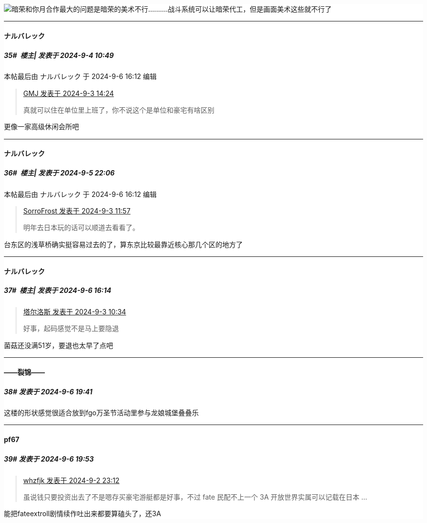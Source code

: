<img src="https://static.saraba1st.com/image/smiley/face2017/067.png" referrerpolicy="no-referrer">暗荣和你月合作最大的问题是暗荣的美术不行..........战斗系统可以让暗荣代工，但是画面美术这些就不行了

*****

####  ナルバレック  
##### 35#         楼主| 发表于 2024-9-4 10:49

 本帖最后由 ナルバレック 于 2024-9-6 16:12 编辑 
<blockquote><a href="httphttps://bbs.saraba1st.com/2b/forum.php?mod=redirect&amp;goto=findpost&amp;pid=66099466&amp;ptid=2197736" target="_blank">GMJ 发表于 2024-9-3 14:24</a>

真就可以住在单位里上班了，你不说这个是单位和豪宅有啥区别</blockquote>
更像一家高级休闲会所吧

*****

####  ナルバレック  
##### 36#         楼主| 发表于 2024-9-5 22:06

 本帖最后由 ナルバレック 于 2024-9-6 16:12 编辑 
<blockquote><a href="httphttps://bbs.saraba1st.com/2b/forum.php?mod=redirect&amp;goto=findpost&amp;pid=66098177&amp;ptid=2197736" target="_blank">SorroFrost 发表于 2024-9-3 11:57</a>

明年去日本玩的话可以顺道去看看了。</blockquote>
台东区的浅草桥确实挺容易过去的了，算东京比较最靠近核心那几个区的地方了

*****

####  ナルバレック  
##### 37#         楼主| 发表于 2024-9-6 16:14

<blockquote><a href="httphttps://bbs.saraba1st.com/2b/forum.php?mod=redirect&amp;goto=findpost&amp;pid=66097266&amp;ptid=2197736" target="_blank">塔尔洛斯 发表于 2024-9-3 10:34</a>

好事，起码感觉不是马上要隐退</blockquote>
菌菇还没满51岁，要退也太早了点吧

*****

####  ——裂锦——  
##### 38#       发表于 2024-9-6 19:41

这楼的形状感觉很适合放到fgo万圣节活动里参与龙娘城堡叠叠乐

*****

####  pf67  
##### 39#       发表于 2024-9-6 19:53

<blockquote><a href="httphttps://bbs.saraba1st.com/2b/forum.php?mod=redirect&amp;goto=findpost&amp;pid=66094717&amp;ptid=2197736" target="_blank">whzfjk 发表于 2024-9-2 23:12</a>

虽说钱只要投资出去了不是嗯存买豪宅游艇都是好事，不过 fate 民配不上一个 3A 开放世界实属可以记载在日本 ...</blockquote>
能把fateextroll剧情续作吐出来都要算磕头了，还3A
